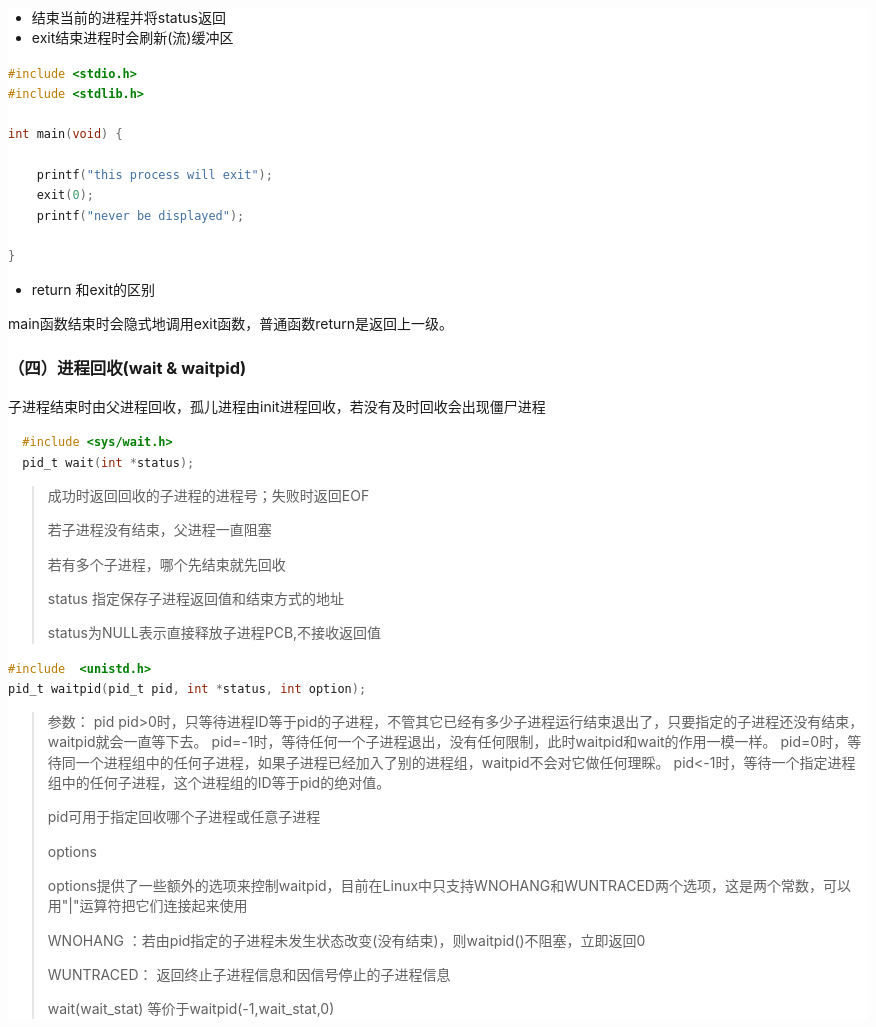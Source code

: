 - 结束当前的进程并将status返回
- exit结束进程时会刷新(流)缓冲区

```c
#include <stdio.h>
#include <stdlib.h>

int main(void) {

    printf("this process will exit");
    exit(0);
    printf("never be displayed");

}
```

- return 和exit的区别

main函数结束时会隐式地调用exit函数，普通函数return是返回上一级。

### （四）进程回收(wait & waitpid)

子进程结束时由父进程回收，孤儿进程由init进程回收，若没有及时回收会出现僵尸进程

```c
  #include <sys/wait.h>
  pid_t wait(int *status); 

```

>成功时返回回收的子进程的进程号；失败时返回EOF
>
> 若子进程没有结束，父进程一直阻塞
>
> 若有多个子进程，哪个先结束就先回收
>
> status 指定保存子进程返回值和结束方式的地址
>
> status为NULL表示直接释放子进程PCB,不接收返回值

```c
#include  <unistd.h>
pid_t waitpid(pid_t pid, int *status, int option);

```

>参数：
>pid
>pid>0时，只等待进程ID等于pid的子进程，不管其它已经有多少子进程运行结束退出了，只要指定的子进程还没有结束，waitpid就会一直等下去。
>pid=-1时，等待任何一个子进程退出，没有任何限制，此时waitpid和wait的作用一模一样。
>pid=0时，等待同一个进程组中的任何子进程，如果子进程已经加入了别的进程组，waitpid不会对它做任何理睬。
>pid<-1时，等待一个指定进程组中的任何子进程，这个进程组的ID等于pid的绝对值。
>
>pid可用于指定回收哪个子进程或任意子进程
>
>
>
>options
>
>options提供了一些额外的选项来控制waitpid，目前在Linux中只支持WNOHANG和WUNTRACED两个选项，这是两个常数，可以用"|"运算符把它们连接起来使用
>
>WNOHANG ：若由pid指定的子进程未发生状态改变(没有结束)，则waitpid()不阻塞，立即返回0
>
>WUNTRACED： 返回终止子进程信息和因信号停止的子进程信息
>
> wait(wait_stat) 等价于waitpid(-1,wait_stat,0) 
